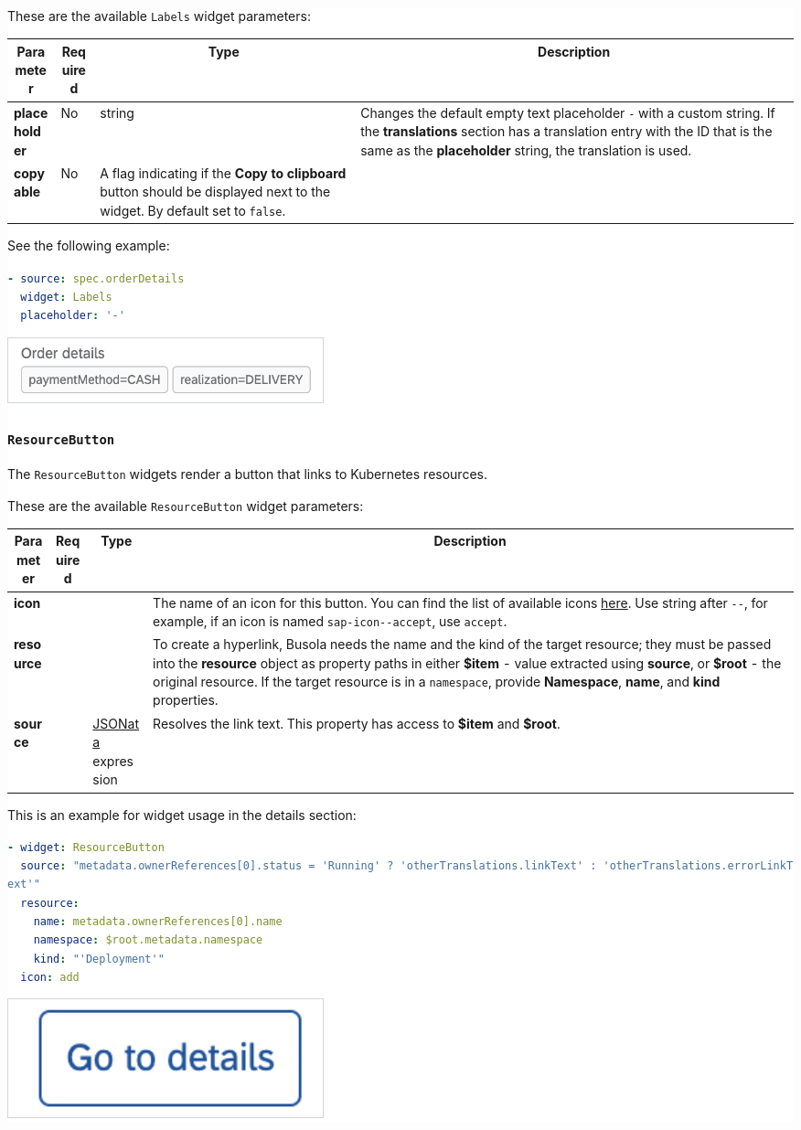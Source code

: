 These are the available `Labels` widget parameters:

| Parameter | Required | Type | Description |
|-----------|----------|------|-------------|
|**placeholder** | No | string | Changes the default empty text placeholder `-` with a custom string. If the **translations** section has a translation entry with the ID that is the same as the **placeholder** string, the translation is used. |
| **copyable** | No | A flag indicating if the **Copy to clipboard** button should be displayed next to the widget. By default set to `false`. |

See the following example:

```yaml
- source: spec.orderDetails
  widget: Labels
  placeholder: '-'
```

<img src="./assets/display-widgets/Labels.png" alt="Example of a Labels widget" width="40%" style="border: 1px solid #D2D5D9">

### `ResourceButton`

The `ResourceButton` widgets render a button that links to Kubernetes resources.

These are the available `ResourceButton` widget parameters:

| Parameter | Required | Type | Description |
|-----------|----------|------|-------------|
| **icon** | | | The name of an icon for this button. You can find the list of available icons [here](https://sap.github.io/fundamental-react/?path=/docs/component-api-icon--primary). Use string after `--`, for example, if an icon is named `sap-icon--accept`, use `accept`. |
| **resource** | | | To create a hyperlink, Busola needs the name and the kind of the target resource; they must be passed into the **resource** object as property paths in either **\$item** - value extracted using **source**, or **\$root** - the original resource. If the target resource is in a `namespace`, provide **Namespace**, **name**, and **kind** properties. |
| **source** | |[JSONata](jsonata.md) expression | Resolves the link text. This property has access to **\$item** and **\$root**. |

This is an example for widget usage in the details section:

```yaml
- widget: ResourceButton
  source: "metadata.ownerReferences[0].status = 'Running' ? 'otherTranslations.linkText' : 'otherTranslations.errorLinkText'"
  resource:
    name: metadata.ownerReferences[0].name
    namespace: $root.metadata.namespace
    kind: "'Deployment'"
  icon: add
```

<img src="./assets/display-widgets/ResourceButton.png" alt="Example of a ResourceButton widget" width="40%" style="border: 1px solid #D2D5D9">
